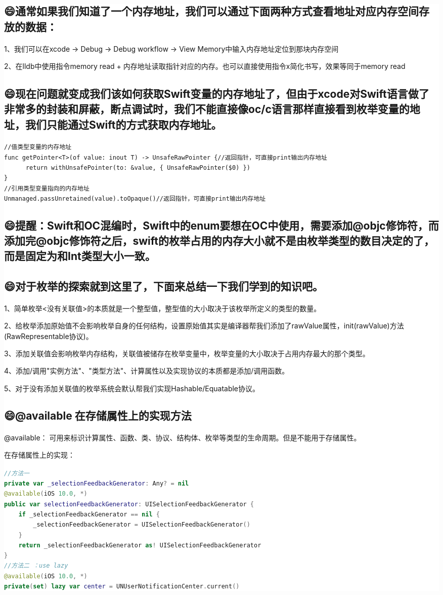 ## :smile:通常如果我们知道了一个内存地址，我们可以通过下面两种方式查看地址对应内存空间存放的数据：

1、我们可以在xcode -> Debug -> Debug workflow -> View Memory中输入内存地址定位到那块内存空间

2、在lldb中使用指令memory read + 内存地址读取指针对应的内存。也可以直接使用指令x简化书写，效果等同于memory read

## :smile:现在问题就变成我们该如何获取Swift变量的内存地址了，但由于xcode对Swift语言做了非常多的封装和屏蔽，断点调试时，我们不能直接像oc/c语言那样直接看到枚举变量的地址，我们只能通过Swift的方式获取内存地址。
```
//值类型变量的内存地址
func getPointer<T>(of value: inout T) -> UnsafeRawPointer {//返回指针，可直接print输出内存地址
      return withUnsafePointer(to: &value, { UnsafeRawPointer($0) })
}
//引用类型变量指向的内存地址
Unmanaged.passUnretained(value).toOpaque()//返回指针，可直接print输出内存地址
```

## :smile:提醒：Swift和OC混编时，Swift中的enum要想在OC中使用，需要添加@objc修饰符，而添加完@objc修饰符之后，swift的枚举占用的内存大小就不是由枚举类型的数目决定的了，而是固定为和Int类型大小一致。

## :smile:对于枚举的探索就到这里了，下面来总结一下我们学到的知识吧。

1、简单枚举<没有关联值>的本质就是一个整型值，整型值的大小取决于该枚举所定义的类型的数量。

2、给枚举添加原始值不会影响枚举自身的任何结构，设置原始值其实是编译器帮我们添加了rawValue属性，init(rawValue)方法(RawRepresentable协议)。

3、添加关联值会影响枚举内存结构，关联值被储存在枚举变量中，枚举变量的大小取决于占用内存最大的那个类型。

4、添加/调用"实例方法"、"类型方法"、计算属性以及实现协议的本质都是添加/调用函数。

5、对于没有添加关联值的枚举系统会默认帮我们实现Hashable/Equatable协议。

## :smile:@available 在存储属性上的实现方法
@available： 可用来标识计算属性、函数、类、协议、结构体、枚举等类型的生命周期。但是不能用于存储属性。

在存储属性上的实现：

```swift
//方法一
private var _selectionFeedbackGenerator: Any? = nil
@available(iOS 10.0, *)
public var selectionFeedbackGenerator: UISelectionFeedbackGenerator {
    if _selectionFeedbackGenerator == nil {
        _selectionFeedbackGenerator = UISelectionFeedbackGenerator()
    }
    return _selectionFeedbackGenerator as! UISelectionFeedbackGenerator
}
//方法二 ：use lazy
@available(iOS 10.0, *)
private(set) lazy var center = UNUserNotificationCenter.current()
```
